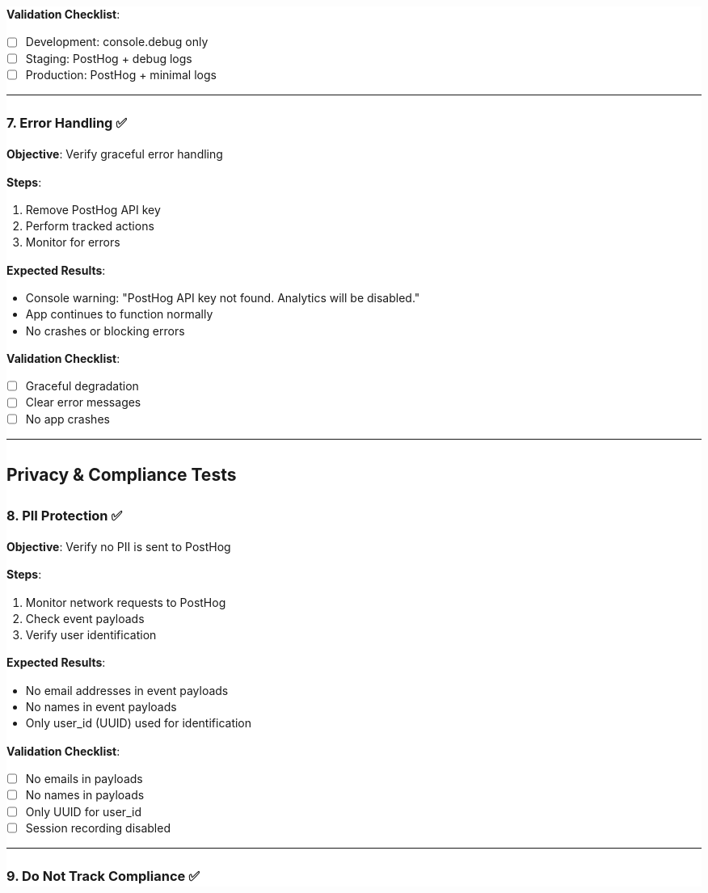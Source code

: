 **Validation Checklist**:
- [ ] Development: console.debug only
- [ ] Staging: PostHog + debug logs
- [ ] Production: PostHog + minimal logs

---

### 7. Error Handling ✅

**Objective**: Verify graceful error handling

**Steps**:
1. Remove PostHog API key
2. Perform tracked actions
3. Monitor for errors

**Expected Results**:
- Console warning: "PostHog API key not found. Analytics will be disabled."
- App continues to function normally
- No crashes or blocking errors

**Validation Checklist**:
- [ ] Graceful degradation
- [ ] Clear error messages
- [ ] No app crashes

---

## Privacy & Compliance Tests

### 8. PII Protection ✅

**Objective**: Verify no PII is sent to PostHog

**Steps**:
1. Monitor network requests to PostHog
2. Check event payloads
3. Verify user identification

**Expected Results**:
- No email addresses in event payloads
- No names in event payloads
- Only user_id (UUID) used for identification

**Validation Checklist**:
- [ ] No emails in payloads
- [ ] No names in payloads
- [ ] Only UUID for user_id
- [ ] Session recording disabled

---

### 9. Do Not Track Compliance ✅

